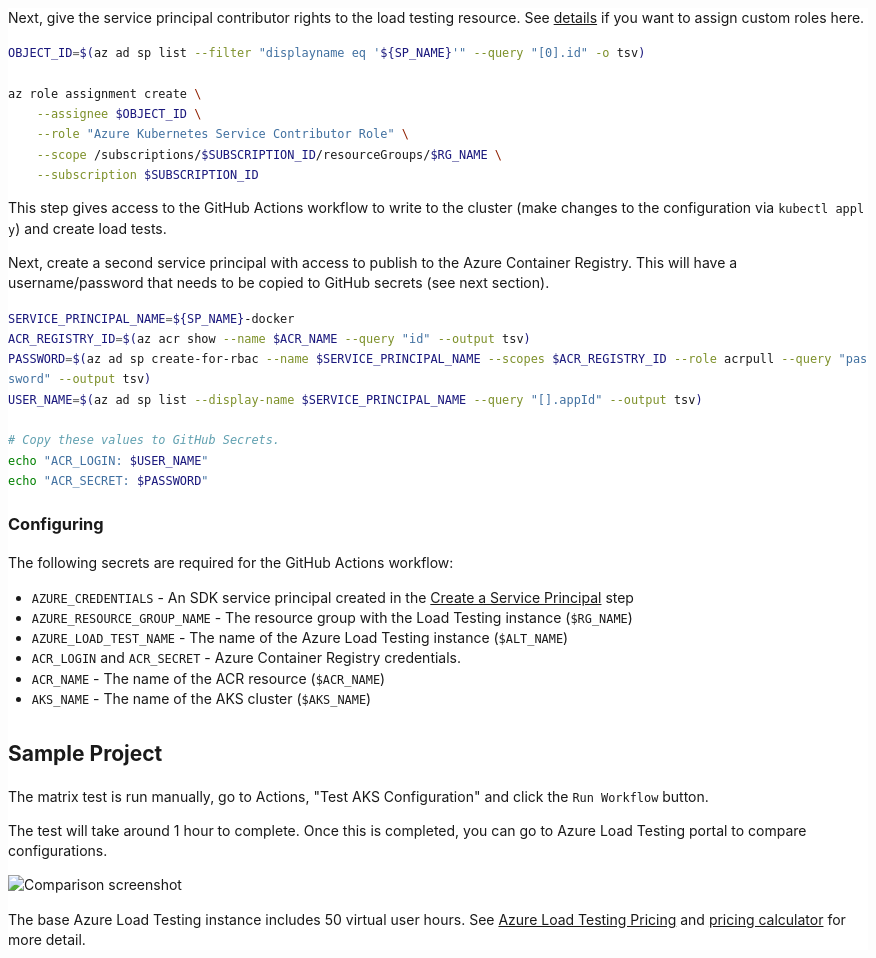Next, give the service principal contributor rights to the load testing resource. See [details](https://learn.microsoft.com/azure/role-based-access-control/built-in-roles#azure-kubernetes-service-contributor-role) if you want to assign custom roles here.

```bash
OBJECT_ID=$(az ad sp list --filter "displayname eq '${SP_NAME}'" --query "[0].id" -o tsv)

az role assignment create \
    --assignee $OBJECT_ID \
    --role "Azure Kubernetes Service Contributor Role" \
    --scope /subscriptions/$SUBSCRIPTION_ID/resourceGroups/$RG_NAME \
    --subscription $SUBSCRIPTION_ID
```

This step gives access to the GitHub Actions workflow to write to the cluster (make changes to the configuration via `kubectl apply`) and create load tests.

Next, create a second service principal with access to publish to the Azure Container Registry. This will have a username/password that needs to be copied to GitHub secrets (see next section).

```bash
SERVICE_PRINCIPAL_NAME=${SP_NAME}-docker
ACR_REGISTRY_ID=$(az acr show --name $ACR_NAME --query "id" --output tsv)
PASSWORD=$(az ad sp create-for-rbac --name $SERVICE_PRINCIPAL_NAME --scopes $ACR_REGISTRY_ID --role acrpull --query "password" --output tsv)
USER_NAME=$(az ad sp list --display-name $SERVICE_PRINCIPAL_NAME --query "[].appId" --output tsv)

# Copy these values to GitHub Secrets.
echo "ACR_LOGIN: $USER_NAME"
echo "ACR_SECRET: $PASSWORD"
```

### Configuring

The following secrets are required for the GitHub Actions workflow:

* `AZURE_CREDENTIALS` - An SDK service principal created in the [Create a Service Principal](#create-a-service-principal) step
* `AZURE_RESOURCE_GROUP_NAME` - The resource group with the Load Testing instance (`$RG_NAME`)
* `AZURE_LOAD_TEST_NAME` - The name of the Azure Load Testing instance (`$ALT_NAME`)
* `ACR_LOGIN` and `ACR_SECRET` - Azure Container Registry credentials.
* `ACR_NAME` - The name of the ACR resource (`$ACR_NAME`)
* `AKS_NAME` - The name of the AKS cluster (`$AKS_NAME`)

## Sample Project

The matrix test is run manually, go to Actions, "Test AKS Configuration" and click the `Run Workflow` button.

The test will take around 1 hour to complete. Once this is completed, you can go to Azure Load Testing portal to compare configurations.

![Comparison screenshot](.screenshots/comparison.png)

The base Azure Load Testing instance includes 50 virtual user hours. See [Azure Load Testing Pricing](aka.ms/malt-pricing) and [pricing calculator](https://aka.ms/malt-pricingcalc) for more detail.
